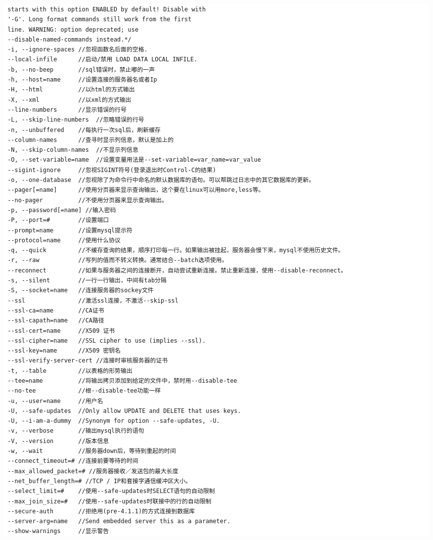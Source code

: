 ```mysql
 starts with this option ENABLED by default! Disable with
 '-G'. Long format commands still work from the first
 line. WARNING: option deprecated; use
 --disable-named-commands instead.*/
 -i, --ignore-spaces //忽视函数名后面的空格.
 --local-infile      //启动/禁用 LOAD DATA LOCAL INFILE.
 -b, --no-beep       //sql错误时，禁止嘟的一声
 -h, --host=name     //设置连接的服务器名或者Ip
 -H, --html          //以html的方式输出
 -X, --xml           //以xml的方式输出
 --line-numbers      //显示错误的行号
 -L, --skip-line-numbers  //忽略错误的行号
 -n, --unbuffered    //每执行一次sql后，刷新缓存
 --column-names      //查寻时显示列信息，默认是加上的
 -N, --skip-column-names  //不显示列信息
 -O, --set-variable=name  //设置变量用法是--set-variable=var_name=var_value
 --sigint-ignore     //忽视SIGINT符号(登录退出时Control-C的结果)
 -o, --one-database  //忽视除了为命令行中命名的默认数据库的语句。可以帮跳过日志中的其它数据库的更新。
 --pager[=name]      //使用分页器来显示查询输出，这个要在linux可以用more,less等。
 --no-pager          //不使用分页器来显示查询输出。
 -p, --password[=name] //输入密码
 -P, --port=#        //设置端口
 --prompt=name       //设置mysql提示符
 --protocol=name     //使用什么协议
 -q, --quick         //不缓存查询的结果，顺序打印每一行。如果输出被挂起，服务器会慢下来，mysql不使用历史文件。
 -r, --raw           //写列的值而不转义转换。通常结合--batch选项使用。
 --reconnect         //如果与服务器之间的连接断开，自动尝试重新连接。禁止重新连接，使用--disable-reconnect。
 -s, --silent        //一行一行输出，中间有tab分隔
 -S, --socket=name   //连接服务器的sockey文件
 --ssl               //激活ssl连接，不激活--skip-ssl
 --ssl-ca=name       //CA证书
 --ssl-capath=name   //CA路径
 --ssl-cert=name     //X509 证书
 --ssl-cipher=name   //SSL cipher to use (implies --ssl).
 --ssl-key=name      //X509 密钥名
 --ssl-verify-server-cert //连接时审核服务器的证书
 -t, --table         //以表格的形势输出
 --tee=name          //将输出拷贝添加到给定的文件中，禁时用--disable-tee
 --no-tee            //根--disable-tee功能一样
 -u, --user=name     //用户名
 -U, --safe-updates  //Only allow UPDATE and DELETE that uses keys.
 -U, --i-am-a-dummy  //Synonym for option --safe-updates, -U.
 -v, --verbose       //输出mysql执行的语句
 -V, --version       //版本信息
 -w, --wait          //服务器down后，等待到重起的时间
 --connect_timeout=# //连接前要等待的时间
 --max_allowed_packet=# //服务器接收／发送包的最大长度
 --net_buffer_length=# //TCP / IP和套接字通信缓冲区大小。
 --select_limit=#    //使用--safe-updates时SELECT语句的自动限制
 --max_join_size=#   //使用--safe-updates时联接中的行的自动限制
 --secure-auth       //拒绝用(pre-4.1.1)的方式连接到数据库
 --server-arg=name   //Send embedded server this as a parameter.
 --show-warnings     //显示警告
```
